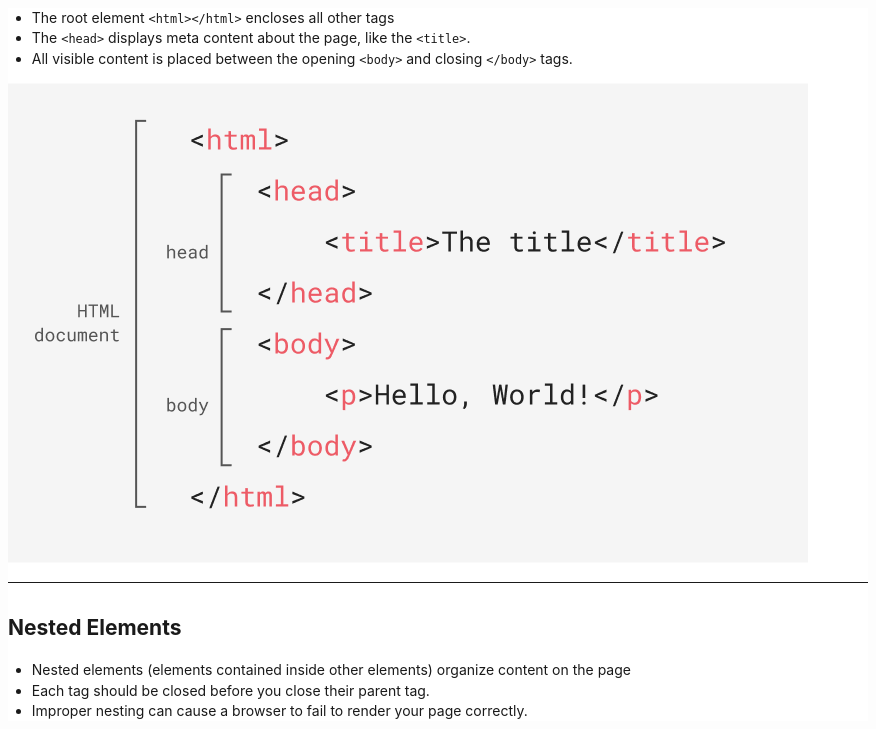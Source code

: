 - The root element `<html></html>` encloses all other tags
- The `<head>` displays meta content about the page, like the `<title>`. 
- All visible content is placed between the opening `<body>` and closing `</body>` tags.
</div>
<div class="col">

![alt text](../../assets/img/cwd/01-06-html-doc-structure.png)

</div>
</div>




---

## Nested Elements

<div class="twocolumn">
<div class="col">

- Nested elements (elements contained inside other elements) organize content on the page
- Each tag should be closed before you close their parent tag. 
- Improper nesting can cause a browser to fail to render your page correctly. 

</div>
<div class="col">
